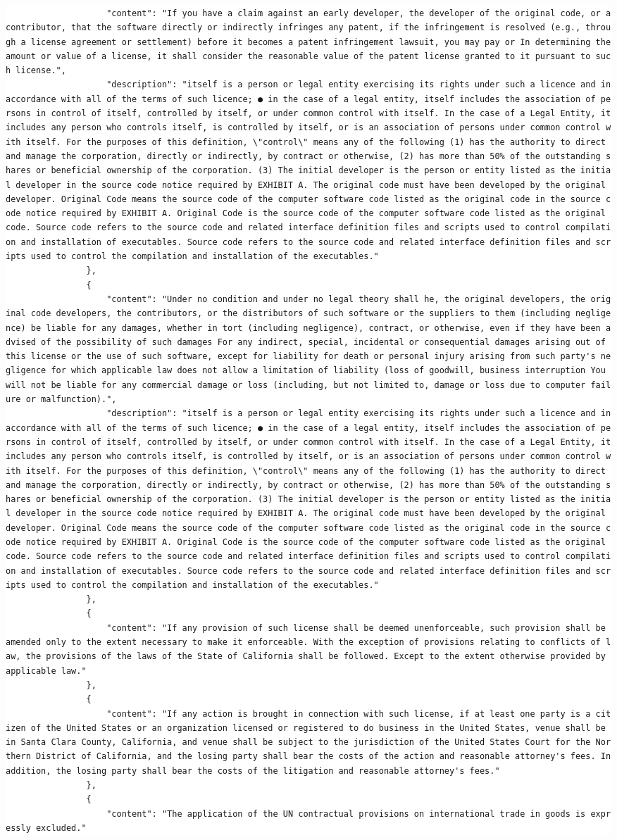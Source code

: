                         "content": "If you have a claim against an early developer, the developer of the original code, or a contributor, that the software directly or indirectly infringes any patent, if the infringement is resolved (e.g., through a license agreement or settlement) before it becomes a patent infringement lawsuit, you may pay or In determining the amount or value of a license, it shall consider the reasonable value of the patent license granted to it pursuant to such license.",
                        "description": "itself is a person or legal entity exercising its rights under such a licence and in accordance with all of the terms of such licence; ● in the case of a legal entity, itself includes the association of persons in control of itself, controlled by itself, or under common control with itself. In the case of a Legal Entity, it includes any person who controls itself, is controlled by itself, or is an association of persons under common control with itself. For the purposes of this definition, \"control\" means any of the following (1) has the authority to direct and manage the corporation, directly or indirectly, by contract or otherwise, (2) has more than 50% of the outstanding shares or beneficial ownership of the corporation. (3) The initial developer is the person or entity listed as the initial developer in the source code notice required by EXHIBIT A. The original code must have been developed by the original developer. Original Code means the source code of the computer software code listed as the original code in the source code notice required by EXHIBIT A. Original Code is the source code of the computer software code listed as the original code. Source code refers to the source code and related interface definition files and scripts used to control compilation and installation of executables. Source code refers to the source code and related interface definition files and scripts used to control the compilation and installation of the executables."
                    },
                    {
                        "content": "Under no condition and under no legal theory shall he, the original developers, the original code developers, the contributors, or the distributors of such software or the suppliers to them (including negligence) be liable for any damages, whether in tort (including negligence), contract, or otherwise, even if they have been advised of the possibility of such damages For any indirect, special, incidental or consequential damages arising out of this license or the use of such software, except for liability for death or personal injury arising from such party's negligence for which applicable law does not allow a limitation of liability (loss of goodwill, business interruption You will not be liable for any commercial damage or loss (including, but not limited to, damage or loss due to computer failure or malfunction).",
                        "description": "itself is a person or legal entity exercising its rights under such a licence and in accordance with all of the terms of such licence; ● in the case of a legal entity, itself includes the association of persons in control of itself, controlled by itself, or under common control with itself. In the case of a Legal Entity, it includes any person who controls itself, is controlled by itself, or is an association of persons under common control with itself. For the purposes of this definition, \"control\" means any of the following (1) has the authority to direct and manage the corporation, directly or indirectly, by contract or otherwise, (2) has more than 50% of the outstanding shares or beneficial ownership of the corporation. (3) The initial developer is the person or entity listed as the initial developer in the source code notice required by EXHIBIT A. The original code must have been developed by the original developer. Original Code means the source code of the computer software code listed as the original code in the source code notice required by EXHIBIT A. Original Code is the source code of the computer software code listed as the original code. Source code refers to the source code and related interface definition files and scripts used to control compilation and installation of executables. Source code refers to the source code and related interface definition files and scripts used to control the compilation and installation of the executables."
                    },
                    {
                        "content": "If any provision of such license shall be deemed unenforceable, such provision shall be amended only to the extent necessary to make it enforceable. With the exception of provisions relating to conflicts of law, the provisions of the laws of the State of California shall be followed. Except to the extent otherwise provided by applicable law."
                    },
                    {
                        "content": "If any action is brought in connection with such license, if at least one party is a citizen of the United States or an organization licensed or registered to do business in the United States, venue shall be in Santa Clara County, California, and venue shall be subject to the jurisdiction of the United States Court for the Northern District of California, and the losing party shall bear the costs of the action and reasonable attorney's fees. In addition, the losing party shall bear the costs of the litigation and reasonable attorney's fees."
                    },
                    {
                        "content": "The application of the UN contractual provisions on international trade in goods is expressly excluded."